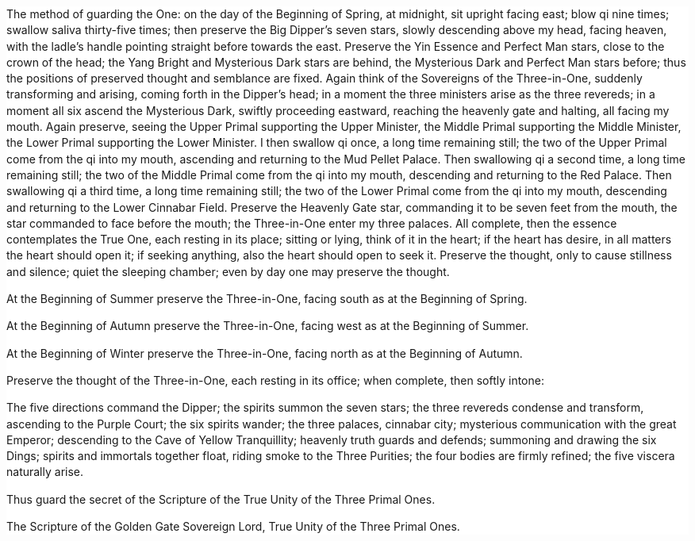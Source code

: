 The method of guarding the One: on the day of the Beginning of Spring, at midnight, sit upright facing east; blow qi nine times; swallow saliva thirty-five times; then preserve the Big Dipper’s seven stars, slowly descending above my head, facing heaven, with the ladle’s handle pointing straight before towards the east. Preserve the Yin Essence and Perfect Man stars, close to the crown of the head; the Yang Bright and Mysterious Dark stars are behind, the Mysterious Dark and Perfect Man stars before; thus the positions of preserved thought and semblance are fixed. Again think of the Sovereigns of the Three-in-One, suddenly transforming and arising, coming forth in the Dipper’s head; in a moment the three ministers arise as the three revereds; in a moment all six ascend the Mysterious Dark, swiftly proceeding eastward, reaching the heavenly gate and halting, all facing my mouth. Again preserve, seeing the Upper Primal supporting the Upper Minister, the Middle Primal supporting the Middle Minister, the Lower Primal supporting the Lower Minister. I then swallow qi once, a long time remaining still; the two of the Upper Primal come from the qi into my mouth, ascending and returning to the Mud Pellet Palace. Then swallowing qi a second time, a long time remaining still; the two of the Middle Primal come from the qi into my mouth, descending and returning to the Red Palace. Then swallowing qi a third time, a long time remaining still; the two of the Lower Primal come from the qi into my mouth, descending and returning to the Lower Cinnabar Field. Preserve the Heavenly Gate star, commanding it to be seven feet from the mouth, the star commanded to face before the mouth; the Three-in-One enter my three palaces. All complete, then the essence contemplates the True One, each resting in its place; sitting or lying, think of it in the heart; if the heart has desire, in all matters the heart should open it; if seeking anything, also the heart should open to seek it. Preserve the thought, only to cause stillness and silence; quiet the sleeping chamber; even by day one may preserve the thought.

At the Beginning of Summer preserve the Three-in-One, facing south as at the Beginning of Spring.

At the Beginning of Autumn preserve the Three-in-One, facing west as at the Beginning of Summer.

At the Beginning of Winter preserve the Three-in-One, facing north as at the Beginning of Autumn.

Preserve the thought of the Three-in-One, each resting in its office; when complete, then softly intone:

The five directions command the Dipper; the spirits summon the seven stars; the three revereds condense and transform, ascending to the Purple Court; the six spirits wander; the three palaces, cinnabar city; mysterious communication with the great Emperor; descending to the Cave of Yellow Tranquillity; heavenly truth guards and defends; summoning and drawing the six Dings; spirits and immortals together float, riding smoke to the Three Purities; the four bodies are firmly refined; the five viscera naturally arise.

Thus guard the secret of the Scripture of the True Unity of the Three Primal Ones.

The Scripture of the Golden Gate Sovereign Lord, True Unity of the Three Primal Ones.
